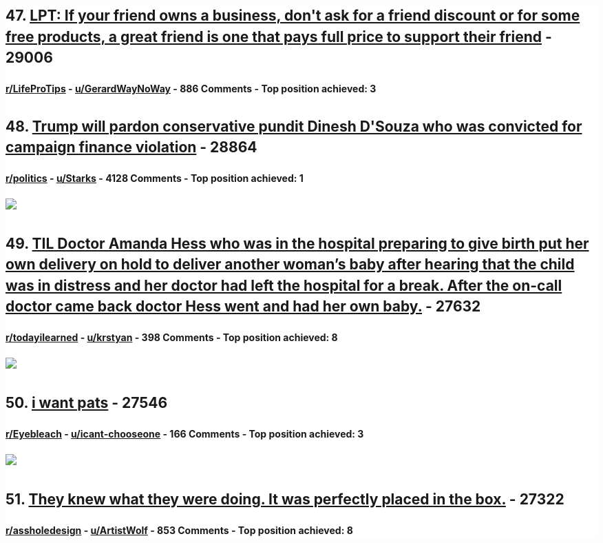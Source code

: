 ## 47. [LPT: If your friend owns a business, don't ask for a friend discount or for some free products, a great friend is one that pays full price to support their friend](http://reddit.com/r/LifeProTips/comments/8nn6jy/lpt_if_your_friend_owns_a_business_dont_ask_for_a/) - 29006
#### [r/LifeProTips](http://reddit.com/r/LifeProTips) - [u/GerardWayNoWay](http://reddit.com/u/GerardWayNoWay) - 886 Comments - Top position achieved: 3

## 48. [Trump will pardon conservative pundit Dinesh D'Souza who was convicted for campaign finance violation](http://reddit.com/r/politics/comments/8nids3/trump_will_pardon_conservative_pundit_dinesh/) - 28864
#### [r/politics](http://reddit.com/r/politics) - [u/Starks](http://reddit.com/u/Starks) - 4128 Comments - Top position achieved: 1

<a href="https://www.cnbc.com/2018/05/31/trump-will-pardon-conservative-pundit-dinesh-dsouza-who-was-convicted-for.html"><img src="https://b.thumbs.redditmedia.com/xcD4AvZtE1MGPgUOROBt-1gy4ztJFIqIX7bv_ZWsopE.jpg"></img></a>

## 49. [TIL Doctor Amanda Hess who was in the hospital preparing to give birth put her own delivery on hold to deliver another woman’s baby after hearing that the child was in distress and her doctor had left the hospital for a break. After the on-call doctor came back doctor Hess went and had her own baby.](http://reddit.com/r/todayilearned/comments/8nmo6v/til_doctor_amanda_hess_who_was_in_the_hospital/) - 27632
#### [r/todayilearned](http://reddit.com/r/todayilearned) - [u/krstyan](http://reddit.com/u/krstyan) - 398 Comments - Top position achieved: 8

<a href="https://www.nbcnews.com/news/us-news/kentucky-doctor-delivers-patient-s-baby-right-giving-birth-daughter-n787486"><img src="https://b.thumbs.redditmedia.com/1L4ssUKn7QGG3xWKoJfQVqms9XOcT6kQp_y8lK9klIo.jpg"></img></a>

## 50. [i want pats](http://reddit.com/r/Eyebleach/comments/8nhaxw/i_want_pats/) - 27546
#### [r/Eyebleach](http://reddit.com/r/Eyebleach) - [u/icant-chooseone](http://reddit.com/u/icant-chooseone) - 166 Comments - Top position achieved: 3

<a href="https://i.imgur.com/fNhA6xG.gifv"><img src="https://a.thumbs.redditmedia.com/upoPrN49qj7pWfQZ7tHA_2mPsX-IbM1xK_ujJzhlSQ0.jpg"></img></a>

## 51. [They knew what they were doing. It was perfectly placed in the box.](http://reddit.com/r/assholedesign/comments/8ni6i5/they_knew_what_they_were_doing_it_was_perfectly/) - 27322
#### [r/assholedesign](http://reddit.com/r/assholedesign) - [u/ArtistWolf](http://reddit.com/u/ArtistWolf) - 853 Comments - Top position achieved: 8
